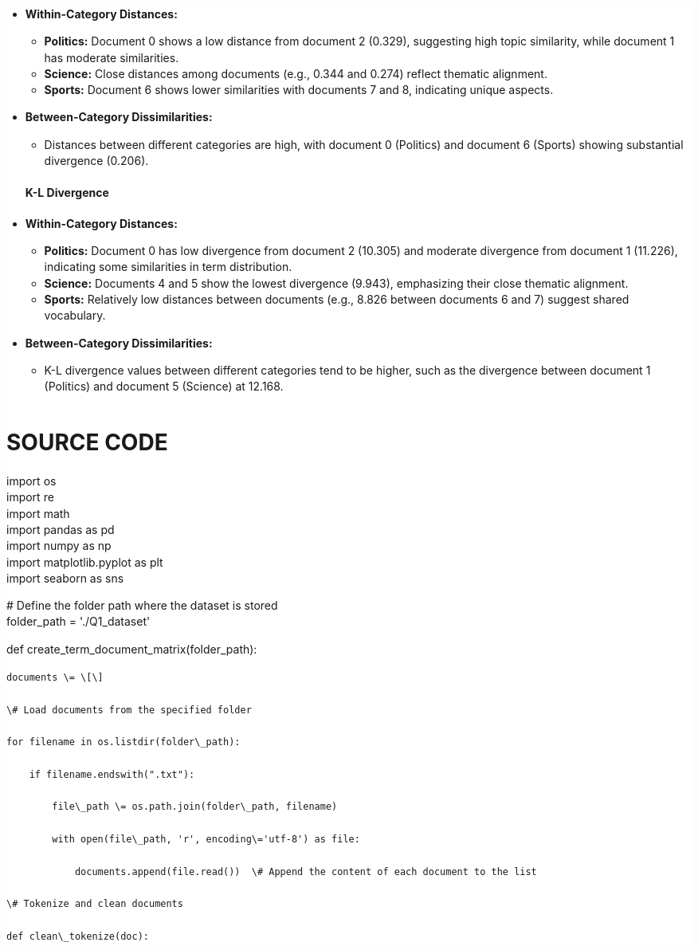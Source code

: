 - **Within-Category Distances:**
  - **Politics:** Document 0 shows a low distance from document 2 (0.329), suggesting high topic similarity, while document 1 has moderate similarities.
  - **Science:** Close distances among documents (e.g., 0.344 and 0.274) reflect thematic alignment.
  - **Sports:** Document 6 shows lower similarities with documents 7 and 8, indicating unique aspects.
- **Between-Category Dissimilarities:**

  - Distances between different categories are high, with document 0 (Politics) and document 6 (Sports) showing substantial divergence (0.206).

  #### **K-L Divergence**

- **Within-Category Distances:**
  - **Politics:** Document 0 has low divergence from document 2 (10.305) and moderate divergence from document 1 (11.226), indicating some similarities in term distribution.
  - **Science:** Documents 4 and 5 show the lowest divergence (9.943), emphasizing their close thematic alignment.
  - **Sports:** Relatively low distances between documents (e.g., 8.826 between documents 6 and 7\) suggest shared vocabulary.
- **Between-Category Dissimilarities:**
  - K-L divergence values between different categories tend to be higher, such as the divergence between document 1 (Politics) and document 5 (Science) at 12.168.

# SOURCE CODE

import os  
import re  
import math  
import pandas as pd  
import numpy as np  
import matplotlib.pyplot as plt  
import seaborn as sns

\# Define the folder path where the dataset is stored  
folder_path \= './Q1_dataset'

def create_term_document_matrix(folder_path):

    documents \= \[\]

    \# Load documents from the specified folder

    for filename in os.listdir(folder\_path):

        if filename.endswith(".txt"):

            file\_path \= os.path.join(folder\_path, filename)

            with open(file\_path, 'r', encoding\='utf-8') as file:

                documents.append(file.read())  \# Append the content of each document to the list

    \# Tokenize and clean documents

    def clean\_tokenize(doc):
